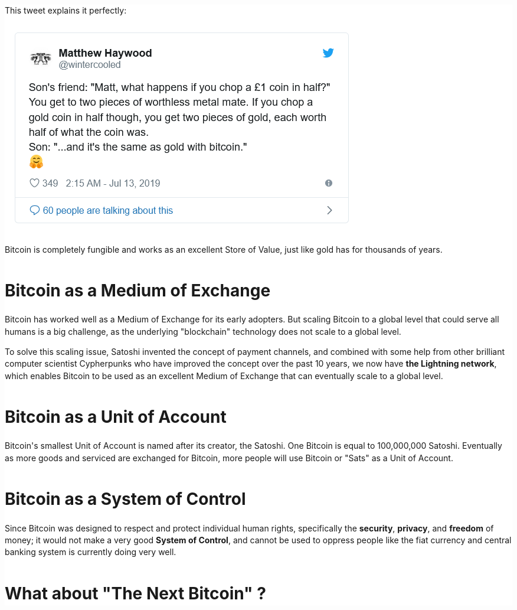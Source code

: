 This tweet explains it perfectly:

![](/assets/images/cy19/cy19q3m7/wiz-10.png)

Bitcoin is completely fungible and works as an excellent Store of Value, just like gold has for thousands of years.

# Bitcoin as a Medium of Exchange

Bitcoin has worked well as a Medium of Exchange for its early adopters. But scaling Bitcoin to a global level that could serve all humans is a big challenge, as the underlying "blockchain" technology does not scale to a global level.

To solve this scaling issue, Satoshi invented the concept of payment channels, and combined with some help from other brilliant computer scientist Cypherpunks who have improved the concept over the past 10 years, we now have **the Lightning network**, which enables Bitcoin to be used as an excellent Medium of Exchange that can eventually scale to a global level.

# Bitcoin as a Unit of Account

Bitcoin's smallest Unit of Account is named after its creator, the Satoshi. One Bitcoin is equal to 100,000,000 Satoshi. Eventually as more goods and serviced are exchanged for Bitcoin, more people will use Bitcoin or "Sats" as a Unit of Account.

# Bitcoin as a System of Control

Since Bitcoin was designed to respect and protect individual human rights, specifically the **security**, **privacy**, and **freedom** of money; it would not make a very good **System of Control**, and cannot be used to oppress people like the fiat currency and central banking system is currently doing very well.

# What about "The Next Bitcoin" ?
